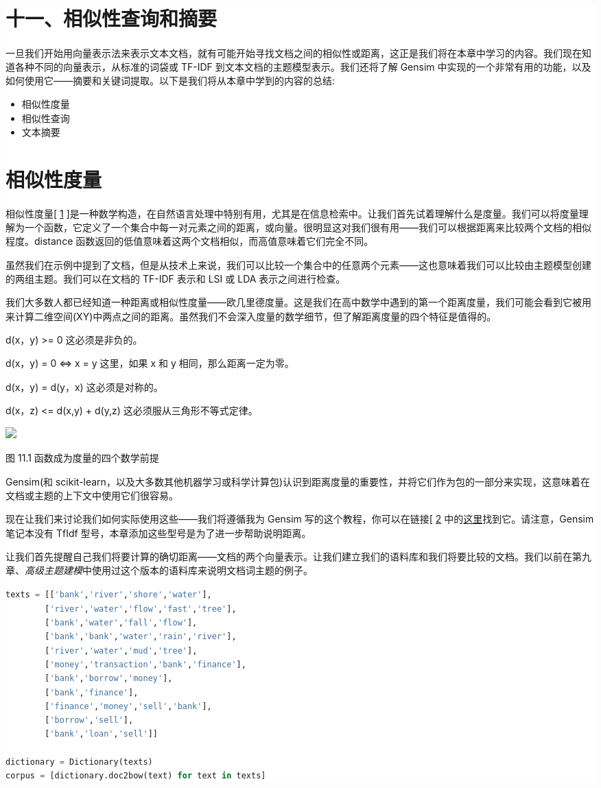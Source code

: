

# 十一、相似性查询和摘要

一旦我们开始用向量表示法来表示文本文档，就有可能开始寻找文档之间的相似性或距离，这正是我们将在本章中学习的内容。我们现在知道各种不同的向量表示，从标准的词袋或 TF-IDF 到文本文档的主题模型表示。我们还将了解 Gensim 中实现的一个非常有用的功能，以及如何使用它——摘要和关键词提取。以下是我们将从本章中学到的内容的总结:

*   相似性度量
*   相似性查询
*   文本摘要



# 相似性度量

相似性度量[ [1](https://en.wikipedia.org/wiki/Metric_(mathematics)) ]是一种数学构造，在自然语言处理中特别有用，尤其是在信息检索中。让我们首先试着理解什么是度量。我们可以将度量理解为一个函数，它定义了一个集合中每一对元素之间的距离，或向量。很明显这对我们很有用——我们可以根据距离来比较两个文档的相似程度。distance 函数返回的低值意味着这两个文档相似，而高值意味着它们完全不同。

虽然我们在示例中提到了文档，但是从技术上来说，我们可以比较一个集合中的任意两个元素——这也意味着我们可以比较由主题模型创建的两组主题。我们可以在文档的 TF-IDF 表示和 LSI 或 LDA 表示之间进行检查。

我们大多数人都已经知道一种距离或相似性度量——欧几里德度量。这是我们在高中数学中遇到的第一个距离度量，我们可能会看到它被用来计算二维空间(XY)中两点之间的距离。虽然我们不会深入度量的数学细节，但了解距离度量的四个特征是值得的。

d(x，y) >= 0
这必须是非负的。

d(x，y) = 0 <=> x = y
这里，如果 x 和 y 相同，那么距离一定为零。

d(x，y) = d(y，x)
这必须是对称的。

d(x，z) <= d(x,y) + d(y,z)
这必须服从三角形不等式定律。

![](Images/a3961f7b-e498-41a7-bb84-b11ebcd54c77.png)

图 11.1 函数成为度量的四个数学前提

Gensim(和 scikit-learn，以及大多数其他机器学习或科学计算包)认识到距离度量的重要性，并将它们作为包的一部分来实现，这意味着在文档或主题的上下文中使用它们很容易。

现在让我们来讨论我们如何实际使用这些——我们将遵循我为 Gensim 写的这个教程，你可以在链接[ [2](https://github.com/RaRe-Technologies/gensim/blob/develop/docs/notebooks/distance_metrics.ipynb) 中的[这里](https://github.com/RaRe-Technologies/gensim/blob/develop/docs/notebooks/distance_metrics.ipynb)找到它。请注意，Gensim 笔记本没有 TfIdf 型号，本章添加这些型号是为了进一步帮助说明距离。

让我们首先提醒自己我们将要计算的确切距离——文档的两个向量表示。让我们建立我们的语料库和我们将要比较的文档。我们以前在第九章、*高级主题建模*中使用过这个版本的语料库来说明文档词主题的例子。

```py
texts = [['bank','river','shore','water'], 
        ['river','water','flow','fast','tree'], 
        ['bank','water','fall','flow'], 
        ['bank','bank','water','rain','river'], 
        ['river','water','mud','tree'], 
        ['money','transaction','bank','finance'], 
        ['bank','borrow','money'],  
        ['bank','finance'], 
        ['finance','money','sell','bank'], 
        ['borrow','sell'], 
        ['bank','loan','sell']] 

dictionary = Dictionary(texts) 
corpus = [dictionary.doc2bow(text) for text in texts]
```
